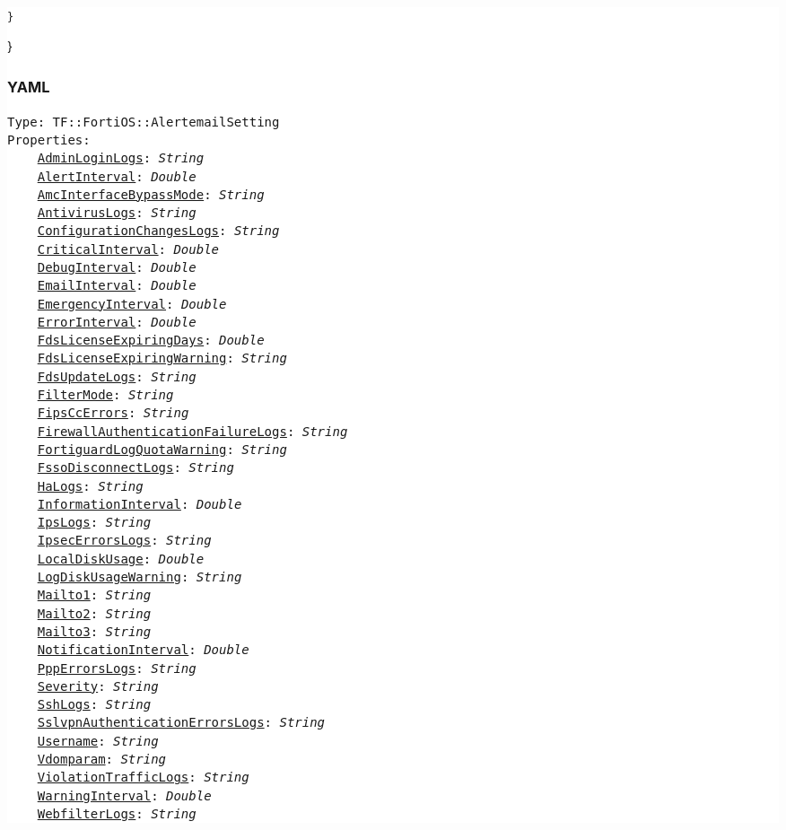     }
}
</pre>

### YAML

<pre>
Type: TF::FortiOS::AlertemailSetting
Properties:
    <a href="#adminloginlogs" title="AdminLoginLogs">AdminLoginLogs</a>: <i>String</i>
    <a href="#alertinterval" title="AlertInterval">AlertInterval</a>: <i>Double</i>
    <a href="#amcinterfacebypassmode" title="AmcInterfaceBypassMode">AmcInterfaceBypassMode</a>: <i>String</i>
    <a href="#antiviruslogs" title="AntivirusLogs">AntivirusLogs</a>: <i>String</i>
    <a href="#configurationchangeslogs" title="ConfigurationChangesLogs">ConfigurationChangesLogs</a>: <i>String</i>
    <a href="#criticalinterval" title="CriticalInterval">CriticalInterval</a>: <i>Double</i>
    <a href="#debuginterval" title="DebugInterval">DebugInterval</a>: <i>Double</i>
    <a href="#emailinterval" title="EmailInterval">EmailInterval</a>: <i>Double</i>
    <a href="#emergencyinterval" title="EmergencyInterval">EmergencyInterval</a>: <i>Double</i>
    <a href="#errorinterval" title="ErrorInterval">ErrorInterval</a>: <i>Double</i>
    <a href="#fdslicenseexpiringdays" title="FdsLicenseExpiringDays">FdsLicenseExpiringDays</a>: <i>Double</i>
    <a href="#fdslicenseexpiringwarning" title="FdsLicenseExpiringWarning">FdsLicenseExpiringWarning</a>: <i>String</i>
    <a href="#fdsupdatelogs" title="FdsUpdateLogs">FdsUpdateLogs</a>: <i>String</i>
    <a href="#filtermode" title="FilterMode">FilterMode</a>: <i>String</i>
    <a href="#fipsccerrors" title="FipsCcErrors">FipsCcErrors</a>: <i>String</i>
    <a href="#firewallauthenticationfailurelogs" title="FirewallAuthenticationFailureLogs">FirewallAuthenticationFailureLogs</a>: <i>String</i>
    <a href="#fortiguardlogquotawarning" title="FortiguardLogQuotaWarning">FortiguardLogQuotaWarning</a>: <i>String</i>
    <a href="#fssodisconnectlogs" title="FssoDisconnectLogs">FssoDisconnectLogs</a>: <i>String</i>
    <a href="#halogs" title="HaLogs">HaLogs</a>: <i>String</i>
    <a href="#informationinterval" title="InformationInterval">InformationInterval</a>: <i>Double</i>
    <a href="#ipslogs" title="IpsLogs">IpsLogs</a>: <i>String</i>
    <a href="#ipsecerrorslogs" title="IpsecErrorsLogs">IpsecErrorsLogs</a>: <i>String</i>
    <a href="#localdiskusage" title="LocalDiskUsage">LocalDiskUsage</a>: <i>Double</i>
    <a href="#logdiskusagewarning" title="LogDiskUsageWarning">LogDiskUsageWarning</a>: <i>String</i>
    <a href="#mailto1" title="Mailto1">Mailto1</a>: <i>String</i>
    <a href="#mailto2" title="Mailto2">Mailto2</a>: <i>String</i>
    <a href="#mailto3" title="Mailto3">Mailto3</a>: <i>String</i>
    <a href="#notificationinterval" title="NotificationInterval">NotificationInterval</a>: <i>Double</i>
    <a href="#ppperrorslogs" title="PppErrorsLogs">PppErrorsLogs</a>: <i>String</i>
    <a href="#severity" title="Severity">Severity</a>: <i>String</i>
    <a href="#sshlogs" title="SshLogs">SshLogs</a>: <i>String</i>
    <a href="#sslvpnauthenticationerrorslogs" title="SslvpnAuthenticationErrorsLogs">SslvpnAuthenticationErrorsLogs</a>: <i>String</i>
    <a href="#username" title="Username">Username</a>: <i>String</i>
    <a href="#vdomparam" title="Vdomparam">Vdomparam</a>: <i>String</i>
    <a href="#violationtrafficlogs" title="ViolationTrafficLogs">ViolationTrafficLogs</a>: <i>String</i>
    <a href="#warninginterval" title="WarningInterval">WarningInterval</a>: <i>Double</i>
    <a href="#webfilterlogs" title="WebfilterLogs">WebfilterLogs</a>: <i>String</i>
</pre>
